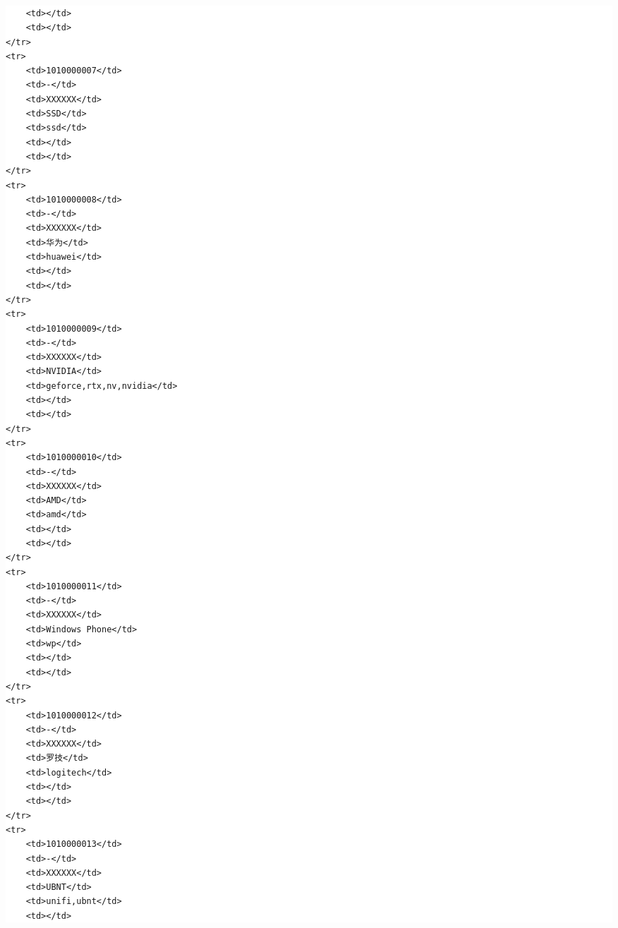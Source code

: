         <td></td>
        <td></td>
    </tr>
    <tr>
        <td>1010000007</td>
        <td>-</td>
        <td>XXXXXX</td>
        <td>SSD</td>
        <td>ssd</td>
        <td></td>
        <td></td>
    </tr>
    <tr>
        <td>1010000008</td>
        <td>-</td>
        <td>XXXXXX</td>
        <td>华为</td>
        <td>huawei</td>
        <td></td>
        <td></td>
    </tr>
    <tr>
        <td>1010000009</td>
        <td>-</td>
        <td>XXXXXX</td>
        <td>NVIDIA</td>
        <td>geforce,rtx,nv,nvidia</td>
        <td></td>
        <td></td>
    </tr>
    <tr>
        <td>1010000010</td>
        <td>-</td>
        <td>XXXXXX</td>
        <td>AMD</td>
        <td>amd</td>
        <td></td>
        <td></td>
    </tr>
    <tr>
        <td>1010000011</td>
        <td>-</td>
        <td>XXXXXX</td>
        <td>Windows Phone</td>
        <td>wp</td>
        <td></td>
        <td></td>
    </tr>
    <tr>
        <td>1010000012</td>
        <td>-</td>
        <td>XXXXXX</td>
        <td>罗技</td>
        <td>logitech</td>
        <td></td>
        <td></td>
    </tr>
    <tr>
        <td>1010000013</td>
        <td>-</td>
        <td>XXXXXX</td>
        <td>UBNT</td>
        <td>unifi,ubnt</td>
        <td></td>